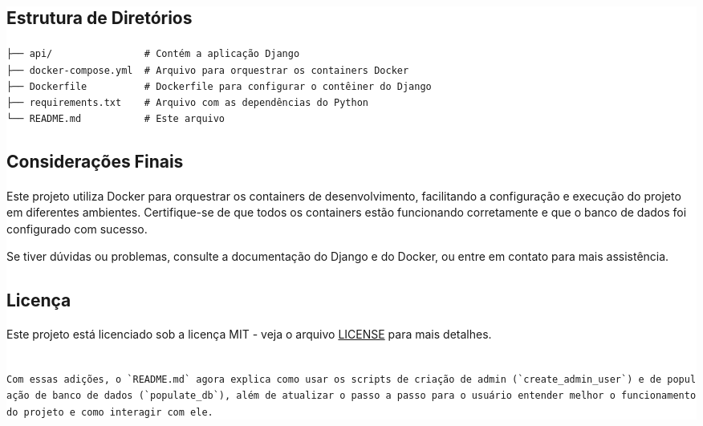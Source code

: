 ## Estrutura de Diretórios

```
├── api/                # Contém a aplicação Django
├── docker-compose.yml  # Arquivo para orquestrar os containers Docker
├── Dockerfile          # Dockerfile para configurar o contêiner do Django
├── requirements.txt    # Arquivo com as dependências do Python
└── README.md           # Este arquivo
```

## Considerações Finais

Este projeto utiliza Docker para orquestrar os containers de desenvolvimento, facilitando a configuração e execução do projeto em diferentes ambientes. Certifique-se de que todos os containers estão funcionando corretamente e que o banco de dados foi configurado com sucesso.

Se tiver dúvidas ou problemas, consulte a documentação do Django e do Docker, ou entre em contato para mais assistência.

## Licença

Este projeto está licenciado sob a licença MIT - veja o arquivo [LICENSE](LICENSE) para mais detalhes.
```

Com essas adições, o `README.md` agora explica como usar os scripts de criação de admin (`create_admin_user`) e de população de banco de dados (`populate_db`), além de atualizar o passo a passo para o usuário entender melhor o funcionamento do projeto e como interagir com ele.
